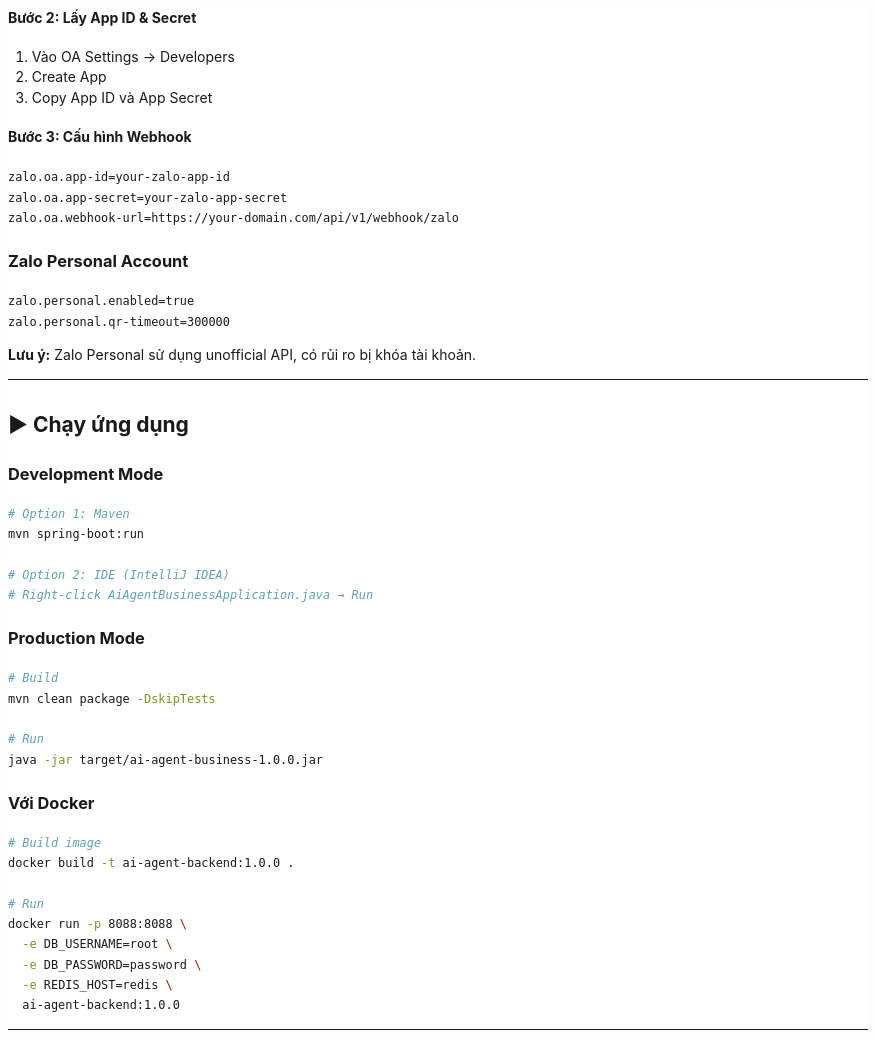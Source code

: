 #### Bước 2: Lấy App ID & Secret

1. Vào OA Settings → Developers
2. Create App
3. Copy App ID và App Secret

#### Bước 3: Cấu hình Webhook

```properties
zalo.oa.app-id=your-zalo-app-id
zalo.oa.app-secret=your-zalo-app-secret
zalo.oa.webhook-url=https://your-domain.com/api/v1/webhook/zalo
```

### Zalo Personal Account

```properties
zalo.personal.enabled=true
zalo.personal.qr-timeout=300000
```

**Lưu ý:** Zalo Personal sử dụng unofficial API, có rủi ro bị khóa tài khoản.

---

## ▶️ Chạy ứng dụng

### Development Mode

```bash
# Option 1: Maven
mvn spring-boot:run

# Option 2: IDE (IntelliJ IDEA)
# Right-click AiAgentBusinessApplication.java → Run
```

### Production Mode

```bash
# Build
mvn clean package -DskipTests

# Run
java -jar target/ai-agent-business-1.0.0.jar
```

### Với Docker

```bash
# Build image
docker build -t ai-agent-backend:1.0.0 .

# Run
docker run -p 8088:8088 \
  -e DB_USERNAME=root \
  -e DB_PASSWORD=password \
  -e REDIS_HOST=redis \
  ai-agent-backend:1.0.0
```

---